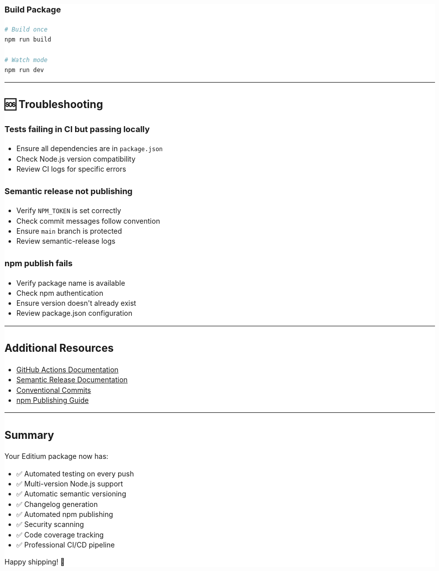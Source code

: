 ### Build Package

```bash
# Build once
npm run build

# Watch mode
npm run dev
```

---

## 🆘 Troubleshooting

### Tests failing in CI but passing locally

- Ensure all dependencies are in `package.json`
- Check Node.js version compatibility
- Review CI logs for specific errors

### Semantic release not publishing

- Verify `NPM_TOKEN` is set correctly
- Check commit messages follow convention
- Ensure `main` branch is protected
- Review semantic-release logs

### npm publish fails

- Verify package name is available
- Check npm authentication
- Ensure version doesn't already exist
- Review package.json configuration

---

##  Additional Resources

- [GitHub Actions Documentation](https://docs.github.com/en/actions)
- [Semantic Release Documentation](https://semantic-release.gitbook.io/)
- [Conventional Commits](https://www.conventionalcommits.org/)
- [npm Publishing Guide](https://docs.npmjs.com/packages-and-modules/contributing-packages-to-the-registry)

---

##  Summary

Your Editium package now has:

- ✅ Automated testing on every push
- ✅ Multi-version Node.js support
- ✅ Automatic semantic versioning
- ✅ Changelog generation
- ✅ Automated npm publishing
- ✅ Security scanning
- ✅ Code coverage tracking
- ✅ Professional CI/CD pipeline

Happy shipping! 🚀
